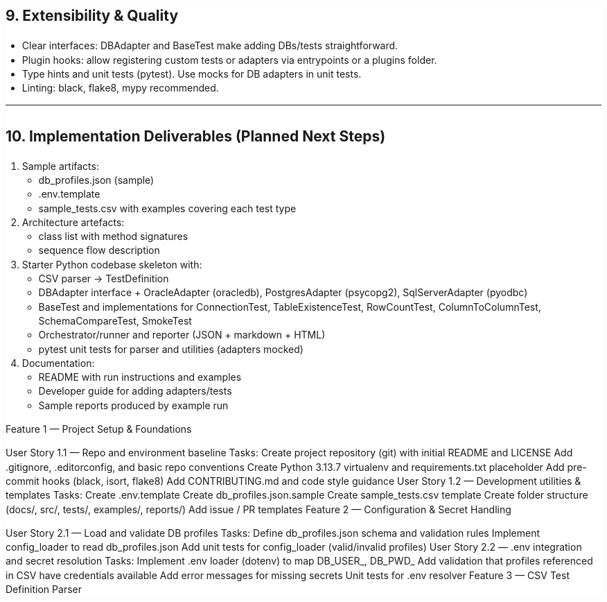 
## 9. Extensibility & Quality

- Clear interfaces: DBAdapter and BaseTest make adding DBs/tests straightforward.
- Plugin hooks: allow registering custom tests or adapters via entrypoints or a plugins folder.
- Type hints and unit tests (pytest). Use mocks for DB adapters in unit tests.
- Linting: black, flake8, mypy recommended.

---

## 10. Implementation Deliverables (Planned Next Steps)

1. Sample artifacts:
   - db_profiles.json (sample)
   - .env.template
   - sample_tests.csv with examples covering each test type
2. Architecture artefacts:
   - class list with method signatures
   - sequence flow description
3. Starter Python codebase skeleton with:
   - CSV parser -> TestDefinition
   - DBAdapter interface + OracleAdapter (oracledb), PostgresAdapter (psycopg2), SqlServerAdapter (pyodbc)
   - BaseTest and implementations for ConnectionTest, TableExistenceTest, RowCountTest, ColumnToColumnTest, SchemaCompareTest, SmokeTest
   - Orchestrator/runner and reporter (JSON + markdown + HTML)
   - pytest unit tests for parser and utilities (adapters mocked)
4. Documentation:
   - README with run instructions and examples
   - Developer guide for adding adapters/tests
   - Sample reports produced by example run


Feature 1 — Project Setup & Foundations

User Story 1.1 — Repo and environment baseline
Tasks:
Create project repository (git) with initial README and LICENSE
Add .gitignore, .editorconfig, and basic repo conventions
Create Python 3.13.7 virtualenv and requirements.txt placeholder
Add pre-commit hooks (black, isort, flake8)
Add CONTRIBUTING.md and code style guidance
User Story 1.2 — Development utilities & templates
Tasks:
Create .env.template
Create db_profiles.json.sample
Create sample_tests.csv template
Create folder structure (docs/, src/, tests/, examples/, reports/)
Add issue / PR templates
Feature 2 — Configuration & Secret Handling

User Story 2.1 — Load and validate DB profiles
Tasks:
Define db_profiles.json schema and validation rules
Implement config_loader to read db_profiles.json
Add unit tests for config_loader (valid/invalid profiles)
User Story 2.2 — .env integration and secret resolution
Tasks:
Implement .env loader (dotenv) to map DB_USER_, DB_PWD_
Add validation that profiles referenced in CSV have credentials available
Add error messages for missing secrets
Unit tests for .env resolver
Feature 3 — CSV Test Definition Parser

